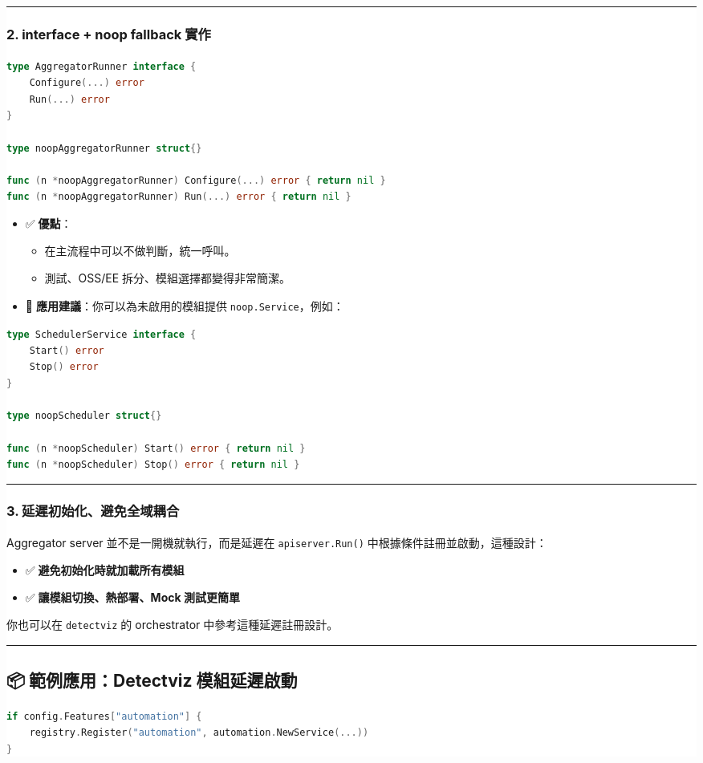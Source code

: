 
* * *

### 2. **interface + noop fallback 實作**

```go
type AggregatorRunner interface {
	Configure(...) error
	Run(...) error
}

type noopAggregatorRunner struct{}

func (n *noopAggregatorRunner) Configure(...) error { return nil }
func (n *noopAggregatorRunner) Run(...) error { return nil }
```

*   ✅ **優點**：
    
    *   在主流程中可以不做判斷，統一呼叫。
        
    *   測試、OSS/EE 拆分、模組選擇都變得非常簡潔。
        
*   🧩 **應用建議**：你可以為未啟用的模組提供 `noop.Service`，例如：
    

```go
type SchedulerService interface {
	Start() error
	Stop() error
}

type noopScheduler struct{}

func (n *noopScheduler) Start() error { return nil }
func (n *noopScheduler) Stop() error { return nil }
```

* * *

### 3. **延遲初始化、避免全域耦合**

Aggregator server 並不是一開機就執行，而是延遲在 `apiserver.Run()` 中根據條件註冊並啟動，這種設計：

*   ✅ **避免初始化時就加載所有模組**
    
*   ✅ **讓模組切換、熱部署、Mock 測試更簡單**
    

你也可以在 `detectviz` 的 orchestrator 中參考這種延遲註冊設計。

* * *

📦 範例應用：Detectviz 模組延遲啟動
------------------------

```go
if config.Features["automation"] {
	registry.Register("automation", automation.NewService(...))
}
```
